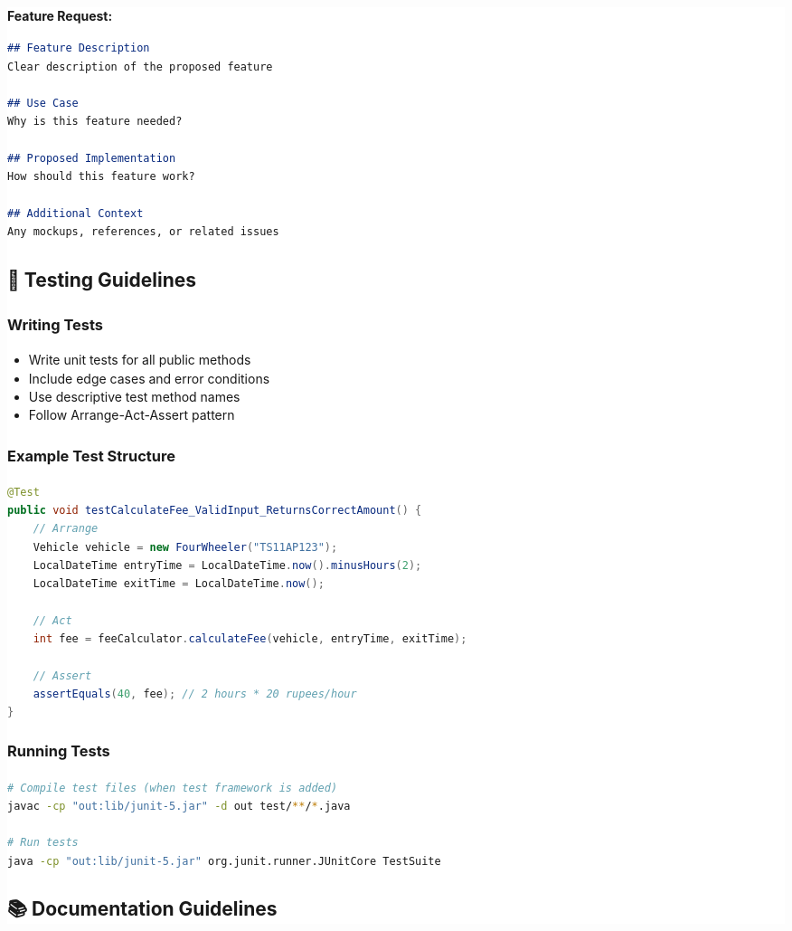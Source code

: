 **Feature Request:**
```markdown
## Feature Description
Clear description of the proposed feature

## Use Case
Why is this feature needed?

## Proposed Implementation
How should this feature work?

## Additional Context
Any mockups, references, or related issues
```

## 🧪 Testing Guidelines

### Writing Tests

- Write unit tests for all public methods
- Include edge cases and error conditions
- Use descriptive test method names
- Follow Arrange-Act-Assert pattern

### Example Test Structure

```java
@Test
public void testCalculateFee_ValidInput_ReturnsCorrectAmount() {
    // Arrange
    Vehicle vehicle = new FourWheeler("TS11AP123");
    LocalDateTime entryTime = LocalDateTime.now().minusHours(2);
    LocalDateTime exitTime = LocalDateTime.now();
    
    // Act
    int fee = feeCalculator.calculateFee(vehicle, entryTime, exitTime);
    
    // Assert
    assertEquals(40, fee); // 2 hours * 20 rupees/hour
}
```

### Running Tests

```bash
# Compile test files (when test framework is added)
javac -cp "out:lib/junit-5.jar" -d out test/**/*.java

# Run tests
java -cp "out:lib/junit-5.jar" org.junit.runner.JUnitCore TestSuite
```

## 📚 Documentation Guidelines
